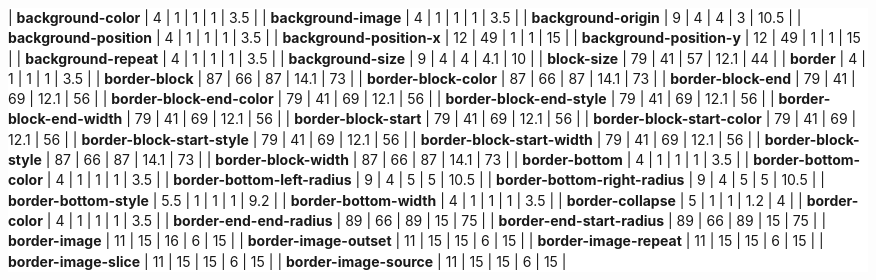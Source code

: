 | **background-color**           | 4    | 1       | 1      | 1      | 3.5   |
| **background-image**           | 4    | 1       | 1      | 1      | 3.5   |
| **background-origin**          | 9    | 4       | 4      | 3      | 10.5  |
| **background-position**        | 4    | 1       | 1      | 1      | 3.5   |
| **background-position-x**      | 12   | 49      | 1      | 1      | 15    |
| **background-position-y**      | 12   | 49      | 1      | 1      | 15    |
| **background-repeat**          | 4    | 1       | 1      | 1      | 3.5   |
| **background-size**            | 9    | 4       | 4      | 4.1    | 10    |
| **block-size**                 | 79   | 41      | 57     | 12.1   | 44    |
| **border**                     | 4    | 1       | 1      | 1      | 3.5   |
| **border-block**               | 87   | 66      | 87     | 14.1   | 73    |
| **border-block-color**         | 87   | 66      | 87     | 14.1   | 73    |
| **border-block-end**           | 79   | 41      | 69     | 12.1   | 56    |
| **border-block-end-color**     | 79   | 41      | 69     | 12.1   | 56    |
| **border-block-end-style**     | 79   | 41      | 69     | 12.1   | 56    |
| **border-block-end-width**     | 79   | 41      | 69     | 12.1   | 56    |
| **border-block-start**         | 79   | 41      | 69     | 12.1   | 56    |
| **border-block-start-color**   | 79   | 41      | 69     | 12.1   | 56    |
| **border-block-start-style**   | 79   | 41      | 69     | 12.1   | 56    |
| **border-block-start-width**   | 79   | 41      | 69     | 12.1   | 56    |
| **border-block-style**         | 87   | 66      | 87     | 14.1   | 73    |
| **border-block-width**         | 87   | 66      | 87     | 14.1   | 73    |
| **border-bottom**              | 4    | 1       | 1      | 1      | 3.5   |
| **border-bottom-color**        | 4    | 1       | 1      | 1      | 3.5   |
| **border-bottom-left-radius**  | 9    | 4       | 5      | 5      | 10.5  |
| **border-bottom-right-radius** | 9    | 4       | 5      | 5      | 10.5  |
| **border-bottom-style**        | 5.5  | 1       | 1      | 1      | 9.2   |
| **border-bottom-width**        | 4    | 1       | 1      | 1      | 3.5   |
| **border-collapse**            | 5    | 1       | 1      | 1.2    | 4     |
| **border-color**               | 4    | 1       | 1      | 1      | 3.5   |
| **border-end-end-radius**      | 89   | 66      | 89     | 15     | 75    |
| **border-end-start-radius**    | 89   | 66      | 89     | 15     | 75    |
| **border-image**               | 11   | 15      | 16     | 6      | 15    |
| **border-image-outset**        | 11   | 15      | 15     | 6      | 15    |
| **border-image-repeat**        | 11   | 15      | 15     | 6      | 15    |
| **border-image-slice**         | 11   | 15      | 15     | 6      | 15    |
| **border-image-source**        | 11   | 15      | 15     | 6      | 15    |